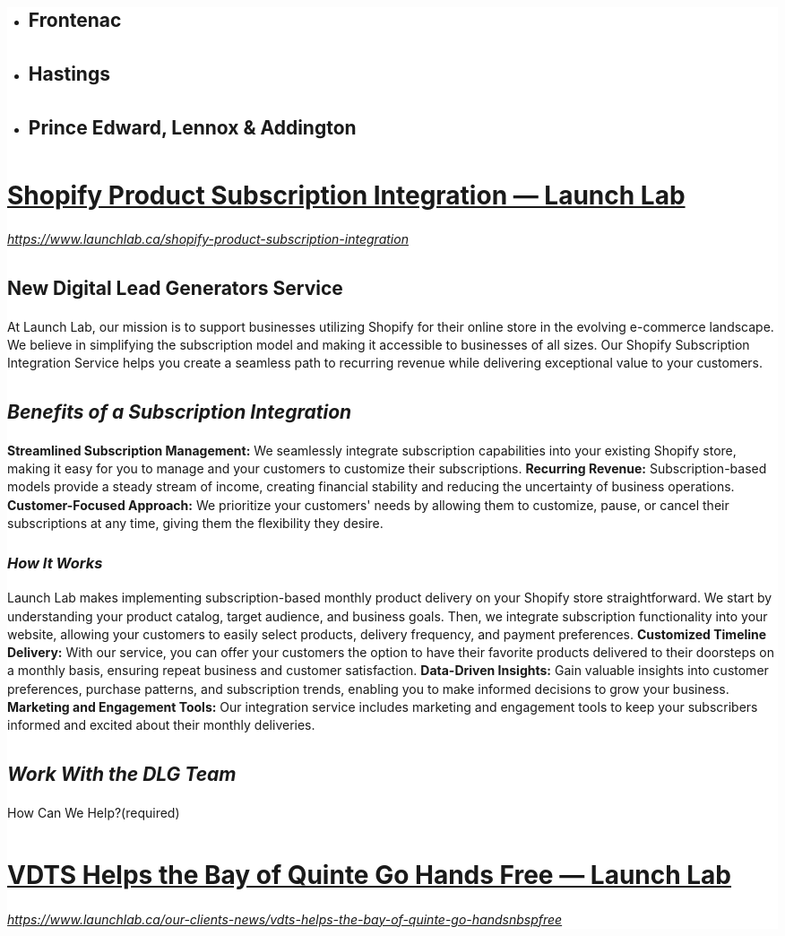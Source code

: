 * ## Frontenac
 
* ## Hastings
 
* ## Prince Edward, Lennox & Addington

# [Shopify Product Subscription Integration — Launch Lab](https://www.launchlab.ca/shopify-product-subscription-integration) 
 _https://www.launchlab.ca/shopify-product-subscription-integration_

## **New** **Digital Lead Generators Service**
At Launch Lab, our mission is to support businesses utilizing Shopify for their online store in the evolving e-commerce landscape.
We believe in simplifying the subscription model and making it accessible to businesses of all sizes.
Our Shopify Subscription Integration Service helps you create a seamless path to recurring revenue while delivering exceptional value to your customers.
## **_Benefits of a Subscription Integration_**
**Streamlined Subscription Management:**
We seamlessly integrate subscription capabilities into your existing Shopify store, making it easy for you to manage and your customers to customize their subscriptions.
**Recurring Revenue:**
Subscription-based models provide a steady stream of income, creating financial stability and reducing the uncertainty of business operations.
**Customer-Focused Approach:**
We prioritize your customers' needs by allowing them to customize, pause, or cancel their subscriptions at any time, giving them the flexibility they desire.
### **_How It Works_**
Launch Lab makes implementing subscription-based monthly product delivery on your Shopify store straightforward.
We start by understanding your product catalog, target audience, and business goals.
Then, we integrate subscription functionality into your website, allowing your customers to easily select products, delivery frequency, and payment preferences.
**Customized Timeline Delivery:**
With our service, you can offer your customers the option to have their favorite products delivered to their doorsteps on a monthly basis, ensuring repeat business and customer satisfaction.
**Data-Driven Insights:**
Gain valuable insights into customer preferences, purchase patterns, and subscription trends, enabling you to make informed decisions to grow your business.
**Marketing and Engagement Tools:**
Our integration service includes marketing and engagement tools to keep your subscribers informed and excited about their monthly deliveries.
## **_Work With the DLG Team_**
How Can We Help?(required)

# [VDTS Helps the Bay of Quinte Go Hands&nbsp;Free — Launch Lab](https://www.launchlab.ca/our-clients-news/vdts-helps-the-bay-of-quinte-go-handsnbspfree) 
 _https://www.launchlab.ca/our-clients-news/vdts-helps-the-bay-of-quinte-go-handsnbspfree_
